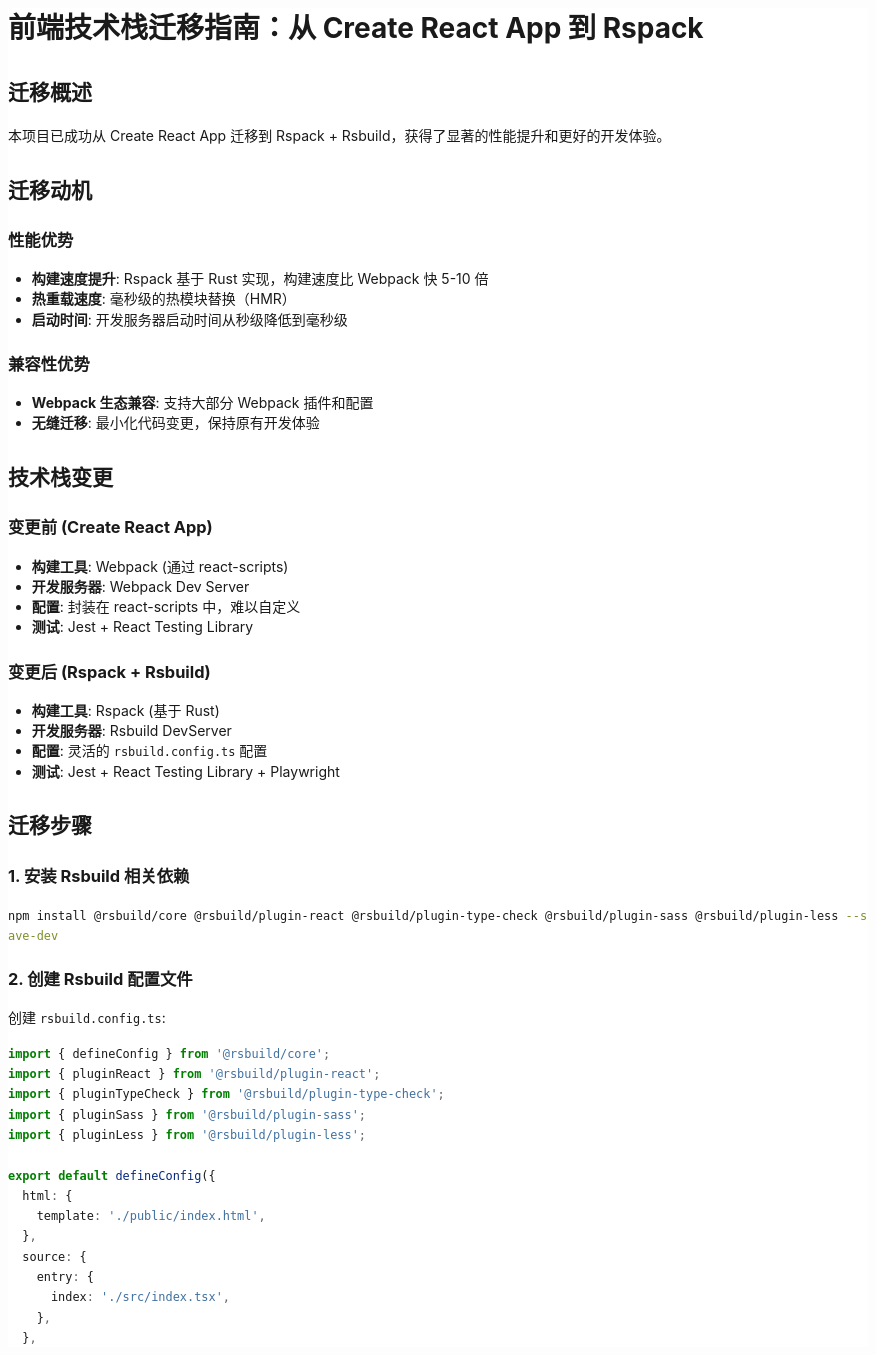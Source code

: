 # 前端技术栈迁移指南：从 Create React App 到 Rspack

## 迁移概述

本项目已成功从 Create React App 迁移到 Rspack + Rsbuild，获得了显著的性能提升和更好的开发体验。

## 迁移动机

### 性能优势
- **构建速度提升**: Rspack 基于 Rust 实现，构建速度比 Webpack 快 5-10 倍
- **热重载速度**: 毫秒级的热模块替换（HMR）
- **启动时间**: 开发服务器启动时间从秒级降低到毫秒级

### 兼容性优势
- **Webpack 生态兼容**: 支持大部分 Webpack 插件和配置
- **无缝迁移**: 最小化代码变更，保持原有开发体验

## 技术栈变更

### 变更前 (Create React App)
- **构建工具**: Webpack (通过 react-scripts)
- **开发服务器**: Webpack Dev Server
- **配置**: 封装在 react-scripts 中，难以自定义
- **测试**: Jest + React Testing Library

### 变更后 (Rspack + Rsbuild)
- **构建工具**: Rspack (基于 Rust)
- **开发服务器**: Rsbuild DevServer
- **配置**: 灵活的 `rsbuild.config.ts` 配置
- **测试**: Jest + React Testing Library + Playwright

## 迁移步骤

### 1. 安装 Rsbuild 相关依赖

```bash
npm install @rsbuild/core @rsbuild/plugin-react @rsbuild/plugin-type-check @rsbuild/plugin-sass @rsbuild/plugin-less --save-dev
```

### 2. 创建 Rsbuild 配置文件

创建 `rsbuild.config.ts`:

```typescript
import { defineConfig } from '@rsbuild/core';
import { pluginReact } from '@rsbuild/plugin-react';
import { pluginTypeCheck } from '@rsbuild/plugin-type-check';
import { pluginSass } from '@rsbuild/plugin-sass';
import { pluginLess } from '@rsbuild/plugin-less';

export default defineConfig({
  html: {
    template: './public/index.html',
  },
  source: {
    entry: {
      index: './src/index.tsx',
    },
  },
```